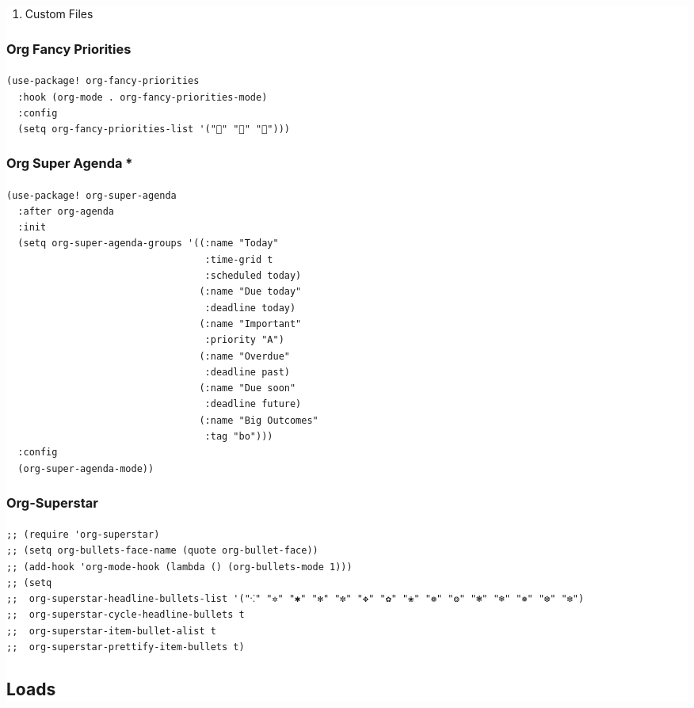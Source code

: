 1.  Custom Files


<a id="orgb544456"></a>

### Org Fancy Priorities

    (use-package! org-fancy-priorities
      :hook (org-mode . org-fancy-priorities-mode)
      :config
      (setq org-fancy-priorities-list '("" "" "")))


<a id="orga6ba5fa"></a>

### Org Super Agenda \*

    (use-package! org-super-agenda
      :after org-agenda
      :init
      (setq org-super-agenda-groups '((:name "Today"
                                       :time-grid t
                                       :scheduled today)
                                      (:name "Due today"
                                       :deadline today)
                                      (:name "Important"
                                       :priority "A")
                                      (:name "Overdue"
                                       :deadline past)
                                      (:name "Due soon"
                                       :deadline future)
                                      (:name "Big Outcomes"
                                       :tag "bo")))
      :config
      (org-super-agenda-mode))


<a id="orgbf4ebac"></a>

### Org-Superstar

    ;; (require 'org-superstar)
    ;; (setq org-bullets-face-name (quote org-bullet-face))
    ;; (add-hook 'org-mode-hook (lambda () (org-bullets-mode 1)))
    ;; (setq
    ;;  org-superstar-headline-bullets-list '("⁖" "✲" "✱" "✻" "✼" "✥" "✿" "❀" "❁" "❂" "❃" "❄" "❅" "❆" "❇")
    ;;  org-superstar-cycle-headline-bullets t
    ;;  org-superstar-item-bullet-alist t
    ;;  org-superstar-prettify-item-bullets t)


<a id="orgea433ad"></a>

## Loads
